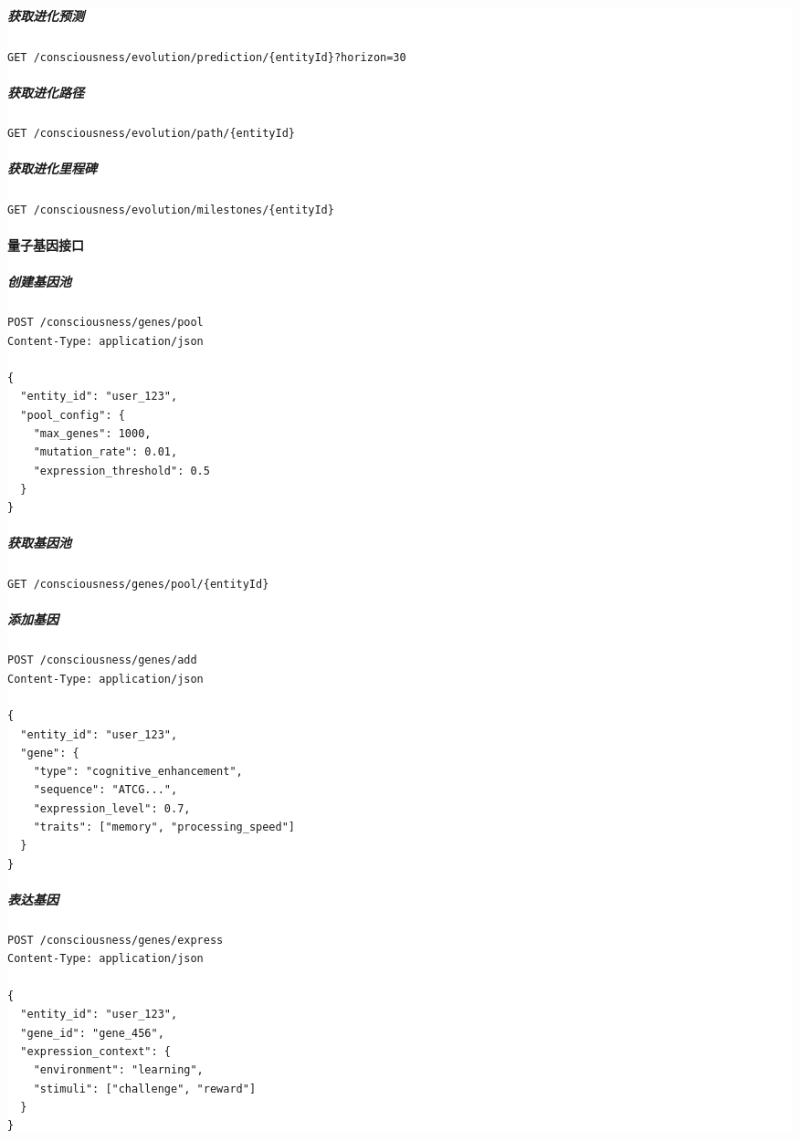##### 获取进化预测
```http
GET /consciousness/evolution/prediction/{entityId}?horizon=30
```

##### 获取进化路径
```http
GET /consciousness/evolution/path/{entityId}
```

##### 获取进化里程碑
```http
GET /consciousness/evolution/milestones/{entityId}
```

#### 量子基因接口

##### 创建基因池
```http
POST /consciousness/genes/pool
Content-Type: application/json

{
  "entity_id": "user_123",
  "pool_config": {
    "max_genes": 1000,
    "mutation_rate": 0.01,
    "expression_threshold": 0.5
  }
}
```

##### 获取基因池
```http
GET /consciousness/genes/pool/{entityId}
```

##### 添加基因
```http
POST /consciousness/genes/add
Content-Type: application/json

{
  "entity_id": "user_123",
  "gene": {
    "type": "cognitive_enhancement",
    "sequence": "ATCG...",
    "expression_level": 0.7,
    "traits": ["memory", "processing_speed"]
  }
}
```

##### 表达基因
```http
POST /consciousness/genes/express
Content-Type: application/json

{
  "entity_id": "user_123",
  "gene_id": "gene_456",
  "expression_context": {
    "environment": "learning",
    "stimuli": ["challenge", "reward"]
  }
}
```
